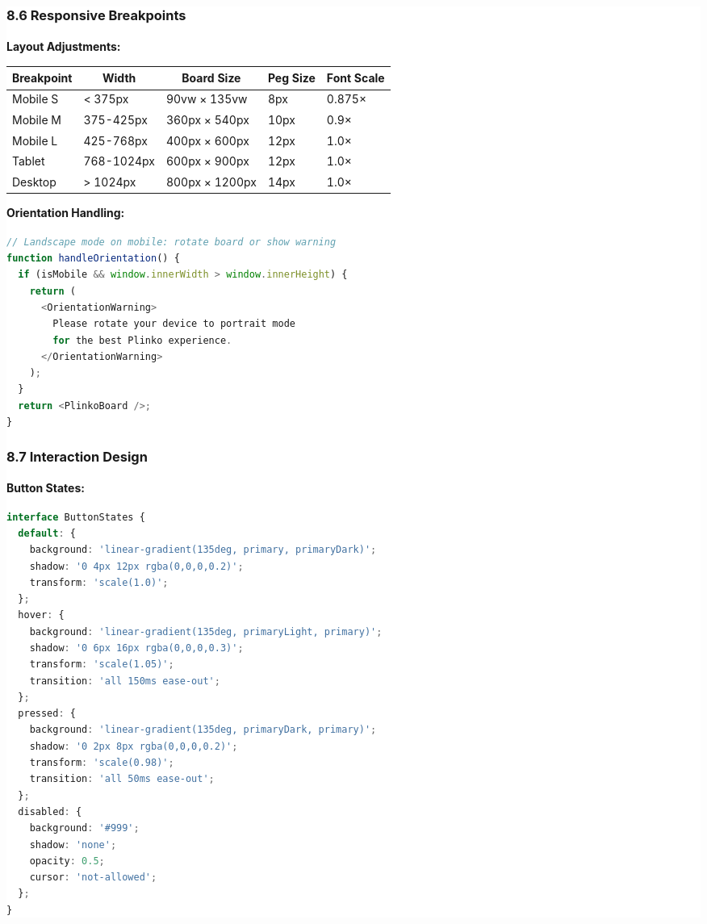 ### 8.6 Responsive Breakpoints

**Layout Adjustments:**

| Breakpoint | Width | Board Size | Peg Size | Font Scale |
|------------|-------|------------|----------|------------|
| Mobile S | < 375px | 90vw × 135vw | 8px | 0.875× |
| Mobile M | 375-425px | 360px × 540px | 10px | 0.9× |
| Mobile L | 425-768px | 400px × 600px | 12px | 1.0× |
| Tablet | 768-1024px | 600px × 900px | 12px | 1.0× |
| Desktop | > 1024px | 800px × 1200px | 14px | 1.0× |

**Orientation Handling:**

```typescript
// Landscape mode on mobile: rotate board or show warning
function handleOrientation() {
  if (isMobile && window.innerWidth > window.innerHeight) {
    return (
      <OrientationWarning>
        Please rotate your device to portrait mode
        for the best Plinko experience.
      </OrientationWarning>
    );
  }
  return <PlinkoBoard />;
}
```

### 8.7 Interaction Design

**Button States:**

```typescript
interface ButtonStates {
  default: {
    background: 'linear-gradient(135deg, primary, primaryDark)';
    shadow: '0 4px 12px rgba(0,0,0,0.2)';
    transform: 'scale(1.0)';
  };
  hover: {
    background: 'linear-gradient(135deg, primaryLight, primary)';
    shadow: '0 6px 16px rgba(0,0,0,0.3)';
    transform: 'scale(1.05)';
    transition: 'all 150ms ease-out';
  };
  pressed: {
    background: 'linear-gradient(135deg, primaryDark, primary)';
    shadow: '0 2px 8px rgba(0,0,0,0.2)';
    transform: 'scale(0.98)';
    transition: 'all 50ms ease-out';
  };
  disabled: {
    background: '#999';
    shadow: 'none';
    opacity: 0.5;
    cursor: 'not-allowed';
  };
}
```
